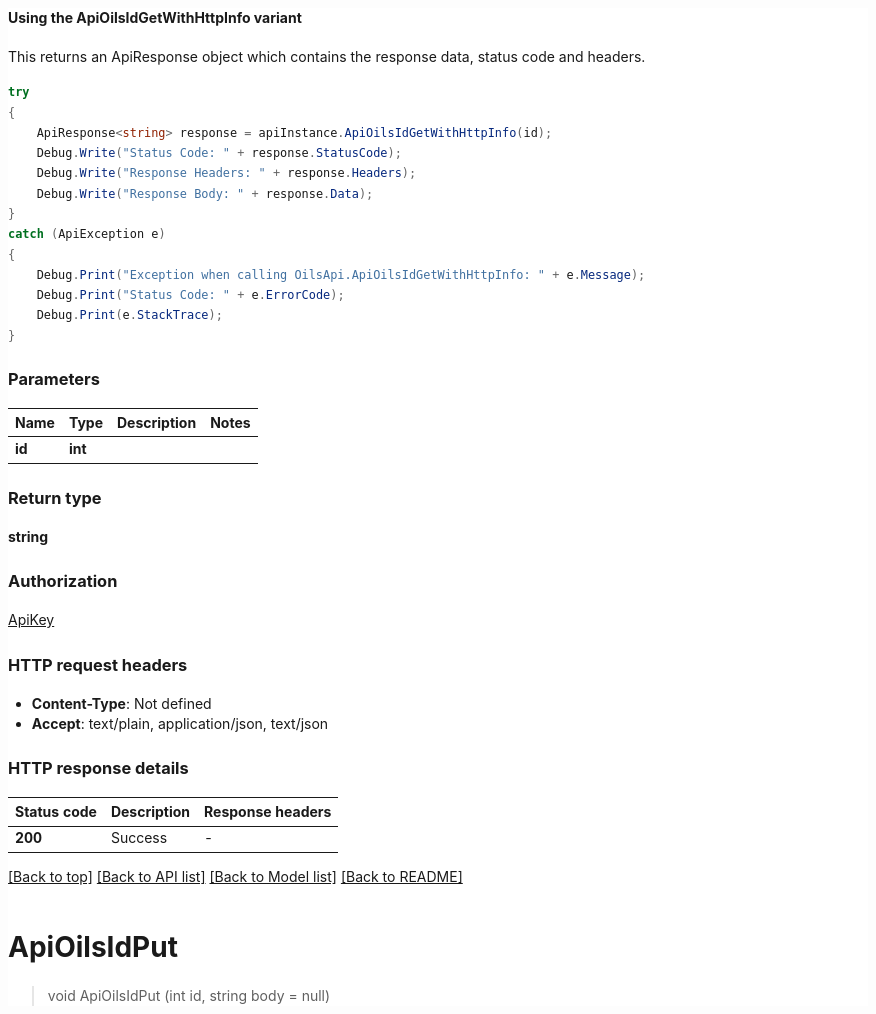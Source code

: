 #### Using the ApiOilsIdGetWithHttpInfo variant
This returns an ApiResponse object which contains the response data, status code and headers.

```csharp
try
{
    ApiResponse<string> response = apiInstance.ApiOilsIdGetWithHttpInfo(id);
    Debug.Write("Status Code: " + response.StatusCode);
    Debug.Write("Response Headers: " + response.Headers);
    Debug.Write("Response Body: " + response.Data);
}
catch (ApiException e)
{
    Debug.Print("Exception when calling OilsApi.ApiOilsIdGetWithHttpInfo: " + e.Message);
    Debug.Print("Status Code: " + e.ErrorCode);
    Debug.Print(e.StackTrace);
}
```

### Parameters

| Name | Type | Description | Notes |
|------|------|-------------|-------|
| **id** | **int** |  |  |

### Return type

**string**

### Authorization

[ApiKey](../README.md#ApiKey)

### HTTP request headers

 - **Content-Type**: Not defined
 - **Accept**: text/plain, application/json, text/json


### HTTP response details
| Status code | Description | Response headers |
|-------------|-------------|------------------|
| **200** | Success |  -  |

[[Back to top]](#) [[Back to API list]](../README.md#documentation-for-api-endpoints) [[Back to Model list]](../README.md#documentation-for-models) [[Back to README]](../README.md)

<a id="apioilsidput"></a>
# **ApiOilsIdPut**
> void ApiOilsIdPut (int id, string body = null)
